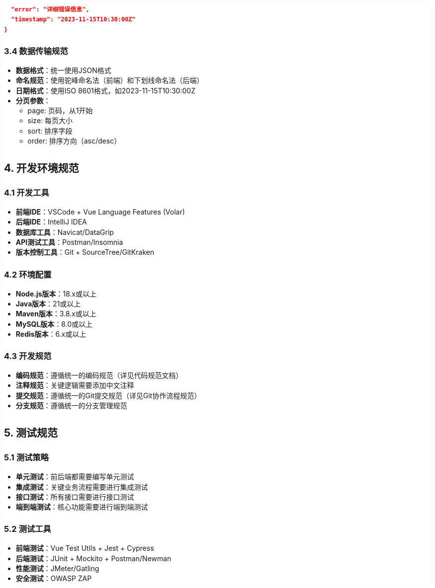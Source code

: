   ```json
    "error": "详细错误信息",
    "timestamp": "2023-11-15T10:30:00Z"
  }
  ```

### 3.4 数据传输规范
- **数据格式**：统一使用JSON格式
- **命名规范**：使用驼峰命名法（前端）和下划线命名法（后端）
- **日期格式**：使用ISO 8601格式，如2023-11-15T10:30:00Z
- **分页参数**：
  - page: 页码，从1开始
  - size: 每页大小
  - sort: 排序字段
  - order: 排序方向（asc/desc）

## 4. 开发环境规范

### 4.1 开发工具
- **前端IDE**：VSCode + Vue Language Features (Volar)
- **后端IDE**：IntelliJ IDEA
- **数据库工具**：Navicat/DataGrip
- **API测试工具**：Postman/Insomnia
- **版本控制工具**：Git + SourceTree/GitKraken

### 4.2 环境配置
- **Node.js版本**：18.x或以上
- **Java版本**：21或以上
- **Maven版本**：3.8.x或以上
- **MySQL版本**：8.0或以上
- **Redis版本**：6.x或以上

### 4.3 开发规范
- **编码规范**：遵循统一的编码规范（详见代码规范文档）
- **注释规范**：关键逻辑需要添加中文注释
- **提交规范**：遵循统一的Git提交规范（详见Git协作流程规范）
- **分支规范**：遵循统一的分支管理规范

## 5. 测试规范

### 5.1 测试策略
- **单元测试**：前后端都需要编写单元测试
- **集成测试**：关键业务流程需要进行集成测试
- **接口测试**：所有接口需要进行接口测试
- **端到端测试**：核心功能需要进行端到端测试

### 5.2 测试工具
- **前端测试**：Vue Test Utils + Jest + Cypress
- **后端测试**：JUnit + Mockito + Postman/Newman
- **性能测试**：JMeter/Gatling
- **安全测试**：OWASP ZAP
